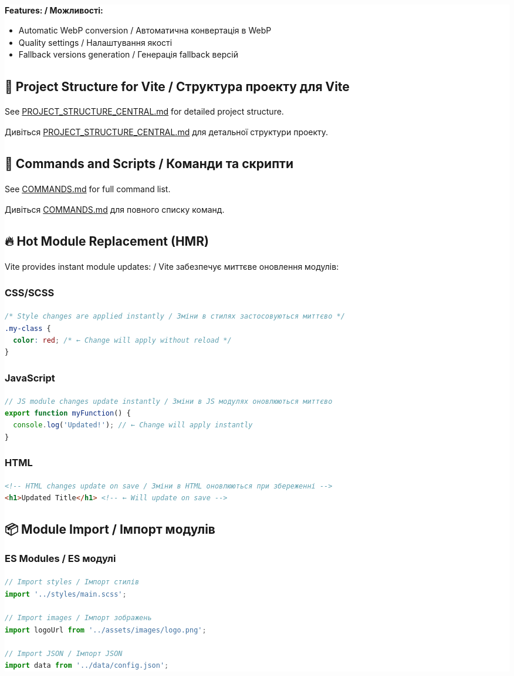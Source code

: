 **Features: / Можливості:**
- Automatic WebP conversion / Автоматична конвертація в WebP
- Quality settings / Налаштування якості
- Fallback versions generation / Генерація fallback версій

## 📁 Project Structure for Vite / Структура проекту для Vite

See [PROJECT_STRUCTURE_CENTRAL.md](../PROJECT_STRUCTURE_CENTRAL.md) for detailed project structure.

Дивіться [PROJECT_STRUCTURE_CENTRAL.md](../PROJECT_STRUCTURE_CENTRAL.md) для детальної структури проекту.

## 🚀 Commands and Scripts / Команди та скрипти

See [COMMANDS.md](../COMMANDS.md) for full command list.

Дивіться [COMMANDS.md](../COMMANDS.md) для повного списку команд.

## 🔥 Hot Module Replacement (HMR)

Vite provides instant module updates: / Vite забезпечує миттєве оновлення модулів:

### CSS/SCSS
```scss
/* Style changes are applied instantly / Зміни в стилях застосовуються миттєво */
.my-class {
  color: red; /* ← Change will apply without reload */
}
```

### JavaScript
```javascript
// JS module changes update instantly / Зміни в JS модулях оновлюються миттєво
export function myFunction() {
  console.log('Updated!'); // ← Change will apply instantly
}
```

### HTML
```html
<!-- HTML changes update on save / Зміни в HTML оновлюються при збереженні -->
<h1>Updated Title</h1> <!-- ← Will update on save -->
```

## 📦 Module Import / Імпорт модулів

### ES Modules / ES модулі
```javascript
// Import styles / Імпорт стилів
import '../styles/main.scss';

// Import images / Імпорт зображень
import logoUrl from '../assets/images/logo.png';

// Import JSON / Імпорт JSON
import data from '../data/config.json';
```
